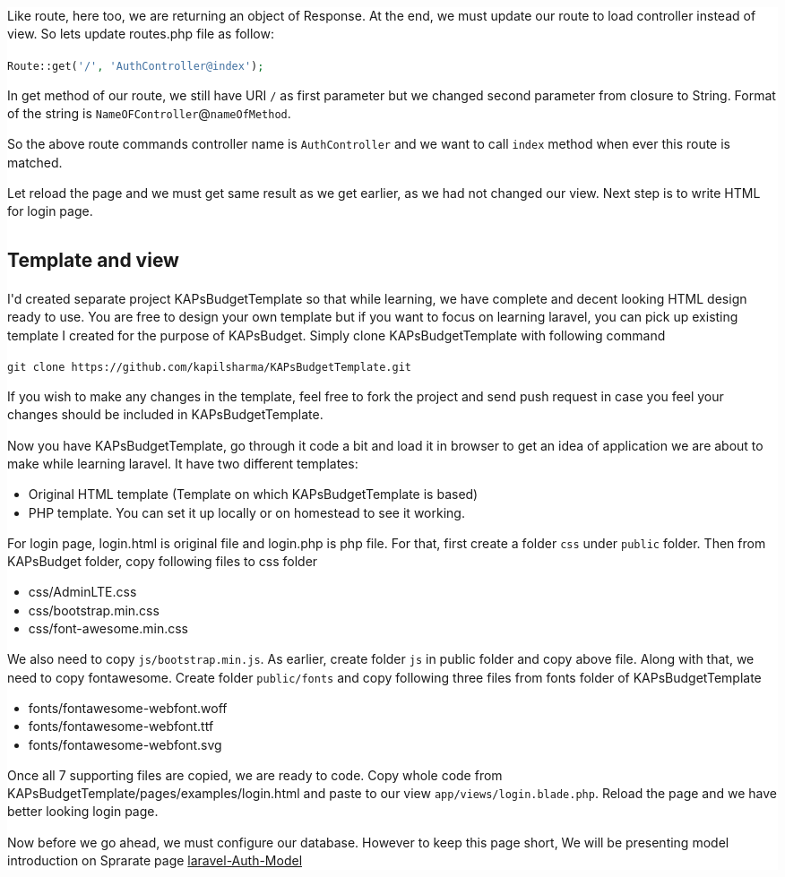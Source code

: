 Like route, here too, we are returning an object of Response. At the end, we must update our route to load controller instead of view. So lets update routes.php file as follow:

```PHP
Route::get('/', 'AuthController@index');
```

In get method of our route, we still have URI `/` as first parameter but we changed second parameter from closure to String. Format of the string is `NameOFController`@`nameOfMethod`.

So the above route commands controller name is `AuthController` and we want to call `index` method when ever this route is matched.

Let reload the page and we must get same result as we get earlier, as we had not changed our view. Next step is to write HTML for login page.

## Template and view

I'd created separate project KAPsBudgetTemplate so that while learning, we have complete and decent looking HTML design ready to use. You are free to design your own template but if you want to focus on learning laravel, you can pick up existing template I created for the purpose of KAPsBudget. Simply clone KAPsBudgetTemplate with following command

```
git clone https://github.com/kapilsharma/KAPsBudgetTemplate.git
```

If you wish to make any changes in the template, feel free to fork the project and send push request in case you feel your changes should be included in KAPsBudgetTemplate.

Now you have KAPsBudgetTemplate, go through it code a bit and load it in browser to get an idea of application we are about to make while learning laravel. It have two different templates:

* Original HTML template (Template on which KAPsBudgetTemplate is based)
* PHP template. You can set it up locally or on homestead to see it working.

For login page, login.html is original file and login.php is php file. For that, first create a folder `css` under `public` folder. Then from KAPsBudget folder, copy following files to css folder

* css/AdminLTE.css
* css/bootstrap.min.css
* css/font-awesome.min.css

We also need to copy `js/bootstrap.min.js`. As earlier, create folder `js` in public folder and copy above file. Along with that, we need to copy fontawesome. Create folder `public/fonts` and copy following three files from fonts folder of KAPsBudgetTemplate

* fonts/fontawesome-webfont.woff
* fonts/fontawesome-webfont.ttf
* fonts/fontawesome-webfont.svg

Once all 7 supporting files are copied, we are ready to code. Copy whole code from KAPsBudgetTemplate/pages/examples/login.html and paste to our view `app/views/login.blade.php`. Reload the page and we have better looking login page.

Now before we go ahead, we must configure our database. However to keep this page short, We will be presenting model introduction on Sprarate page [laravel-Auth-Model](https://github.com/phpreboot/CodeJugalbandi/tree/master/php/laravel/Auth/model.md)
